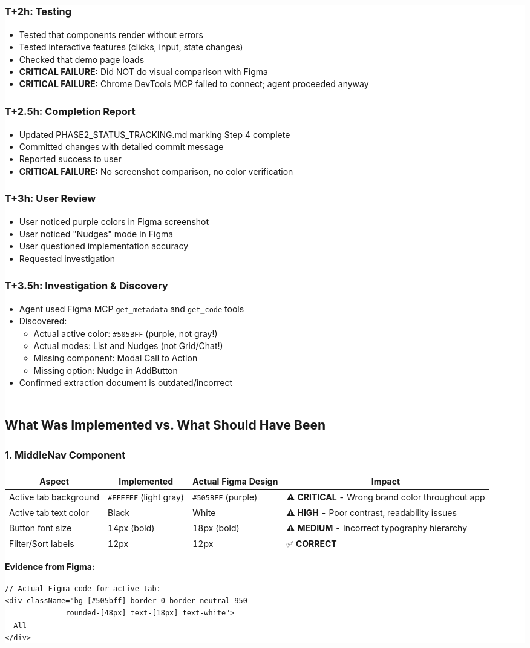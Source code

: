 ### T+2h: Testing
- Tested that components render without errors
- Tested interactive features (clicks, input, state changes)
- Checked that demo page loads
- **CRITICAL FAILURE:** Did NOT do visual comparison with Figma
- **CRITICAL FAILURE:** Chrome DevTools MCP failed to connect; agent proceeded anyway

### T+2.5h: Completion Report
- Updated PHASE2_STATUS_TRACKING.md marking Step 4 complete
- Committed changes with detailed commit message
- Reported success to user
- **CRITICAL FAILURE:** No screenshot comparison, no color verification

### T+3h: User Review
- User noticed purple colors in Figma screenshot
- User noticed "Nudges" mode in Figma
- User questioned implementation accuracy
- Requested investigation

### T+3.5h: Investigation & Discovery
- Agent used Figma MCP `get_metadata` and `get_code` tools
- Discovered:
  - Actual active color: `#505BFF` (purple, not gray!)
  - Actual modes: List and Nudges (not Grid/Chat!)
  - Missing component: Modal Call to Action
  - Missing option: Nudge in AddButton
- Confirmed extraction document is outdated/incorrect

---

## What Was Implemented vs. What Should Have Been

### 1. MiddleNav Component

| Aspect | Implemented | Actual Figma Design | Impact |
|--------|-------------|---------------------|--------|
| Active tab background | `#EFEFEF` (light gray) | `#505BFF` (purple) | ⚠️ **CRITICAL** - Wrong brand color throughout app |
| Active tab text color | Black | White | ⚠️ **HIGH** - Poor contrast, readability issues |
| Button font size | 14px (bold) | 18px (bold) | ⚠️ **MEDIUM** - Incorrect typography hierarchy |
| Filter/Sort labels | 12px | 12px | ✅ **CORRECT** |

**Evidence from Figma:**
```tsx
// Actual Figma code for active tab:
<div className="bg-[#505bff] border-0 border-neutral-950
              rounded-[48px] text-[18px] text-white">
  All
</div>
```
